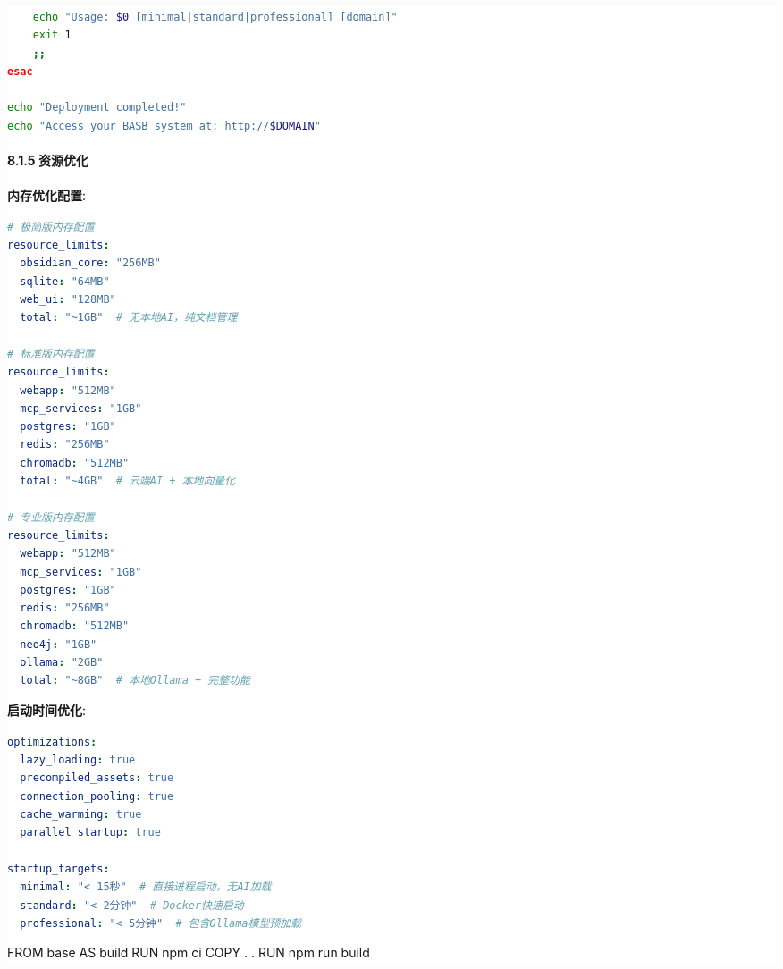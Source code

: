 ```bash
    echo "Usage: $0 [minimal|standard|professional] [domain]"
    exit 1
    ;;
esac

echo "Deployment completed!"
echo "Access your BASB system at: http://$DOMAIN"
```

#### 8.1.5 资源优化

**内存优化配置**:
```yaml
# 极简版内存配置
resource_limits:
  obsidian_core: "256MB"
  sqlite: "64MB"
  web_ui: "128MB"
  total: "~1GB"  # 无本地AI，纯文档管理

# 标准版内存配置
resource_limits:
  webapp: "512MB"
  mcp_services: "1GB"
  postgres: "1GB"
  redis: "256MB"
  chromadb: "512MB"
  total: "~4GB"  # 云端AI + 本地向量化

# 专业版内存配置
resource_limits:
  webapp: "512MB"
  mcp_services: "1GB"
  postgres: "1GB"
  redis: "256MB"
  chromadb: "512MB"
  neo4j: "1GB"
  ollama: "2GB"
  total: "~8GB"  # 本地Ollama + 完整功能
```

**启动时间优化**:
```yaml
optimizations:
  lazy_loading: true
  precompiled_assets: true
  connection_pooling: true
  cache_warming: true
  parallel_startup: true
  
startup_targets:
  minimal: "< 15秒"  # 直接进程启动，无AI加载
  standard: "< 2分钟"  # Docker快速启动
  professional: "< 5分钟"  # 包含Ollama模型预加载
```
FROM base AS build
RUN npm ci
COPY . .
RUN npm run build
